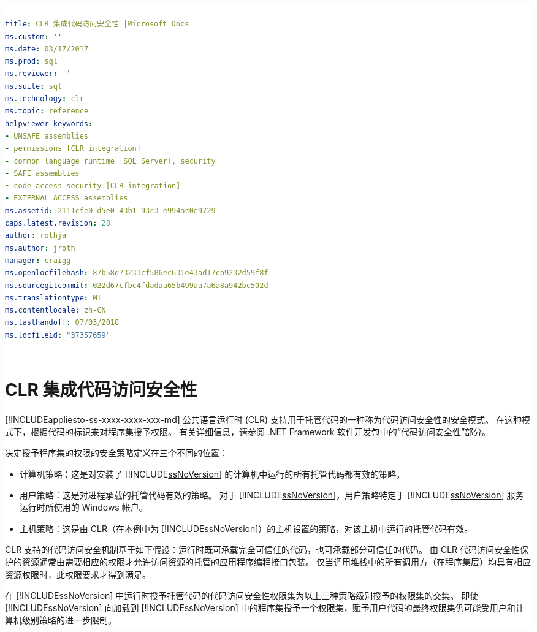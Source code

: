 ```yaml
---
title: CLR 集成代码访问安全性 |Microsoft Docs
ms.custom: ''
ms.date: 03/17/2017
ms.prod: sql
ms.reviewer: ''
ms.suite: sql
ms.technology: clr
ms.topic: reference
helpviewer_keywords:
- UNSAFE assemblies
- permissions [CLR integration]
- common language runtime [SQL Server], security
- SAFE assemblies
- code access security [CLR integration]
- EXTERNAL_ACCESS assemblies
ms.assetid: 2111cfe0-d5e0-43b1-93c3-e994ac0e9729
caps.latest.revision: 28
author: rothja
ms.author: jroth
manager: craigg
ms.openlocfilehash: 87b58d73233cf586ec631e43ad17cb9232d59f8f
ms.sourcegitcommit: 022d67cfbc4fdadaa65b499aa7a6a8a942bc502d
ms.translationtype: MT
ms.contentlocale: zh-CN
ms.lasthandoff: 07/03/2018
ms.locfileid: "37357659"
---
```

# <a name="clr-integration-code-access-security"></a>CLR 集成代码访问安全性
[!INCLUDE[appliesto-ss-xxxx-xxxx-xxx-md](../../../includes/appliesto-ss-xxxx-xxxx-xxx-md.md)]
  公共语言运行时 (CLR) 支持用于托管代码的一种称为代码访问安全性的安全模式。 在这种模式下，根据代码的标识来对程序集授予权限。 有关详细信息，请参阅 .NET Framework 软件开发包中的“代码访问安全性”部分。  
  
 决定授予程序集的权限的安全策略定义在三个不同的位置：  
  
-   计算机策略：这是对安装了 [!INCLUDE[ssNoVersion](../../../includes/ssnoversion-md.md)] 的计算机中运行的所有托管代码都有效的策略。  
  
-   用户策略：这是对进程承载的托管代码有效的策略。 对于 [!INCLUDE[ssNoVersion](../../../includes/ssnoversion-md.md)]，用户策略特定于 [!INCLUDE[ssNoVersion](../../../includes/ssnoversion-md.md)] 服务运行时所使用的 Windows 帐户。  
  
-   主机策略：这是由 CLR（在本例中为 [!INCLUDE[ssNoVersion](../../../includes/ssnoversion-md.md)]）的主机设置的策略，对该主机中运行的托管代码有效。  
  
 CLR 支持的代码访问安全机制基于如下假设：运行时既可承载完全可信任的代码，也可承载部分可信任的代码。 由 CLR 代码访问安全性保护的资源通常由需要相应的权限才允许访问资源的托管的应用程序编程接口包装。 仅当调用堆栈中的所有调用方（在程序集层）均具有相应资源权限时，此权限要求才得到满足。  
  
 在 [!INCLUDE[ssNoVersion](../../../includes/ssnoversion-md.md)] 中运行时授予托管代码的代码访问安全性权限集为以上三种策略级别授予的权限集的交集。 即使 [!INCLUDE[ssNoVersion](../../../includes/ssnoversion-md.md)] 向加载到 [!INCLUDE[ssNoVersion](../../../includes/ssnoversion-md.md)] 中的程序集授予一个权限集，赋予用户代码的最终权限集仍可能受用户和计算机级别策略的进一步限制。  
  